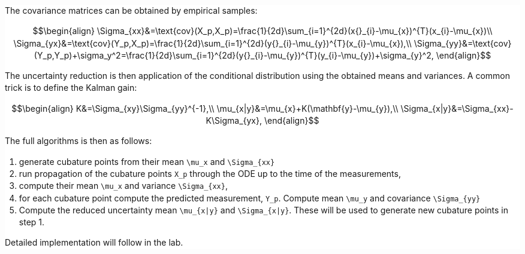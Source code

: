The covariance matrices can be obtained by empirical samples:
```math
\begin{align}
\Sigma_{xx}&=\text{cov}(X_p,X_p)=\frac{1}{2d}\sum_{i=1}^{2d}(x{}_{i}-\mu_{x})^{T}(x_{i}-\mu_{x})\\
\Sigma_{yx}&=\text{cov}(Y_p,X_p)=\frac{1}{2d}\sum_{i=1}^{2d}(y{}_{i}-\mu_{y})^{T}(x_{i}-\mu_{x}),\\
\Sigma_{yy}&=\text{cov}(Y_p,Y_p)+\sigma_y^2=\frac{1}{2d}\sum_{i=1}^{2d}(y{}_{i}-\mu_{y})^{T}(y_{i}-\mu_{y})+\sigma_{y}^2,
\end{align}
```

The uncertainty reduction is then application of the conditional distribution using the obtained means and variances. A common trick is to define the Kalman gain:
```math
\begin{align}
K&=\Sigma_{xy}\Sigma_{yy}^{-1},\\
\mu_{x|y}&=\mu_{x}+K(\mathbf{y}-\mu_{y}),\\
\Sigma_{x|y}&=\Sigma_{xx}-K\Sigma_{yx},
\end{align}
```

The full algorithms is then as follows:
1. generate cubature points from their mean ``\mu_x`` and ``\Sigma_{xx}``
1. run propagation of the cubature points ``X_p`` through the ODE up to the time of the measurements,
2. compute their mean ``\mu_x`` and variance ``\Sigma_{xx}``,
3. for each cubature point compute the predicted measurement, ``Y_p``. Compute  mean ``\mu_y`` and covariance ``\Sigma_{yy}``
4. Compute the reduced uncertainty mean ``\mu_{x|y}`` and ``\Sigma_{x|y}``. These will be used to generate new cubature points in step 1.

Detailed implementation will follow in the lab.